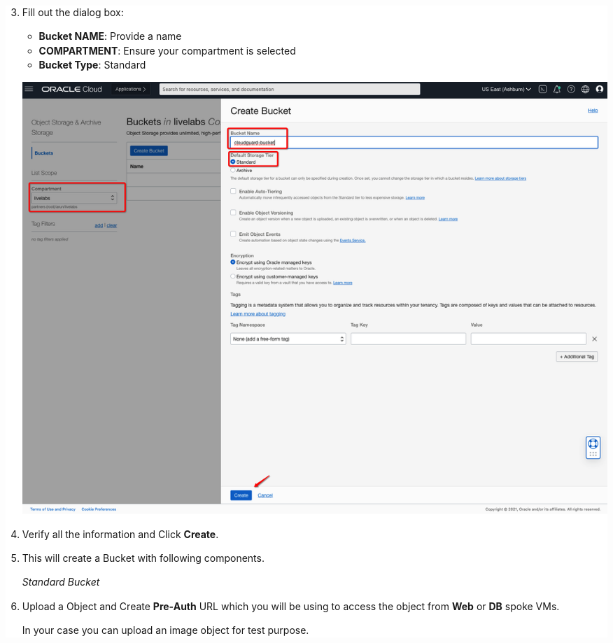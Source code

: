 3. Fill out the dialog box:

      - **Bucket NAME**: Provide a name
      - **COMPARTMENT**: Ensure your compartment is selected
      - **Bucket Type**: Standard

   ![](../common/images/73-Create-Bucket.png " ")

4. Verify all the information and Click **Create**.

5. This will create a Bucket with following components.

    *Standard Bucket*

6. Upload a Object and Create **Pre-Auth** URL which you will be using to access the object from **Web** or **DB** spoke VMs.

   In your case you can upload an image object for test purpose.
